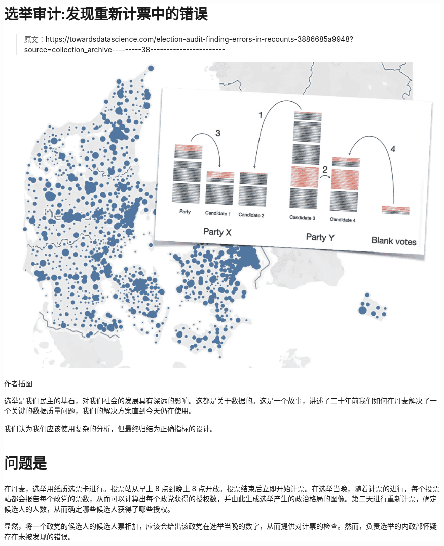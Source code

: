 # 选举审计:发现重新计票中的错误

> 原文：<https://towardsdatascience.com/election-audit-finding-errors-in-recounts-3886685a9948?source=collection_archive---------38----------------------->

![](img/5b1a2bc40f268c418962705d2f3ea890.png)

作者插图

选举是我们民主的基石，对我们社会的发展具有深远的影响。这都是关于数据的。这是一个故事，讲述了二十年前我们如何在丹麦解决了一个关键的数据质量问题，我们的解决方案直到今天仍在使用。

我们认为我们应该使用复杂的分析，但最终归结为正确指标的设计。

# 问题是

在丹麦，选举用纸质选票卡进行。投票站从早上 8 点到晚上 8 点开放。投票结束后立即开始计票。在选举当晚，随着计票的进行，每个投票站都会报告每个政党的票数，从而可以计算出每个政党获得的授权数，并由此生成选举产生的政治格局的图像。第二天进行重新计票，确定候选人的人数，从而确定哪些候选人获得了哪些授权。

显然，将一个政党的候选人的候选人票相加，应该会给出该政党在选举当晚的数字，从而提供对计票的检查。然而，负责选举的内政部怀疑存在未被发现的错误。
